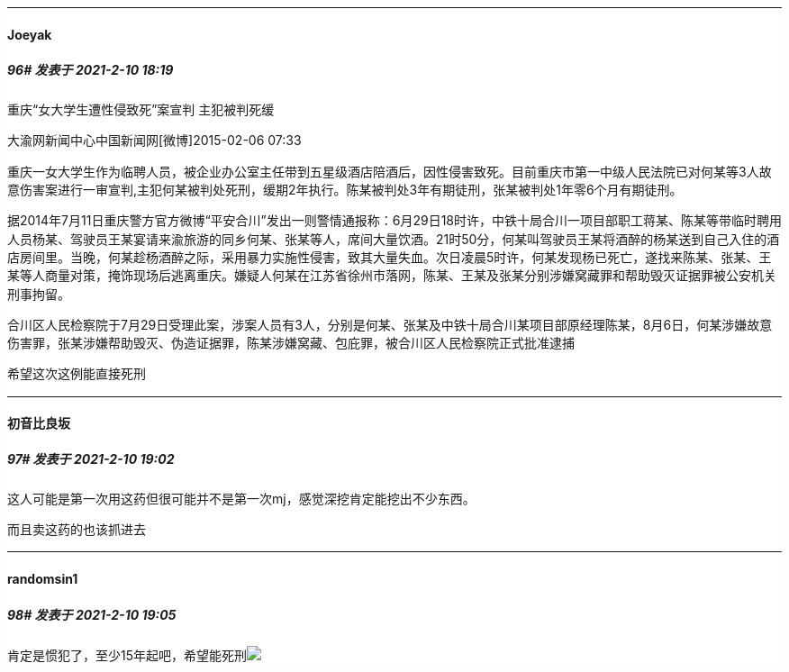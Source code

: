 





*****

####  Joeyak  
##### 96#       发表于 2021-2-10 18:19




重庆“女大学生遭性侵致死”案宣判 主犯被判死缓

大渝网新闻中心中国新闻网[微博]2015-02-06 07:33


重庆一女大学生作为临聘人员，被企业办公室主任带到五星级酒店陪酒后，因性侵害致死。目前重庆市第一中级人民法院已对何某等3人故意伤害案进行一审宣判,主犯何某被判处死刑，缓期2年执行。陈某被判处3年有期徒刑，张某被判处1年零6个月有期徒刑。

据2014年7月11日重庆警方官方微博“平安合川”发出一则警情通报称：6月29日18时许，中铁十局合川一项目部职工蒋某、陈某等带临时聘用人员杨某、驾驶员王某宴请来渝旅游的同乡何某、张某等人，席间大量饮酒。21时50分，何某叫驾驶员王某将酒醉的杨某送到自己入住的酒店房间里。当晚，何某趁杨酒醉之际，采用暴力实施性侵害，致其大量失血。次日凌晨5时许，何某发现杨已死亡，遂找来陈某、张某、王某等人商量对策，掩饰现场后逃离重庆。嫌疑人何某在江苏省徐州市落网，陈某、王某及张某分别涉嫌窝藏罪和帮助毁灭证据罪被公安机关刑事拘留。

合川区人民检察院于7月29日受理此案，涉案人员有3人，分别是何某、张某及中铁十局合川某项目部原经理陈某，8月6日，何某涉嫌故意伤害罪，张某涉嫌帮助毁灭、伪造证据罪，陈某涉嫌窝藏、包庇罪，被合川区人民检察院正式批准逮捕


希望这次这例能直接死刑







*****

####  初音比良坂  
##### 97#       发表于 2021-2-10 19:02




这人可能是第一次用这药但很可能并不是第一次mj，感觉深挖肯定能挖出不少东西。

而且卖这药的也该抓进去







*****

####  randomsin1  
##### 98#       发表于 2021-2-10 19:05




肯定是惯犯了，至少15年起吧，希望能死刑<img src="https://static.saraba1st.com/image/smiley/face2017/130.png" referrerpolicy="no-referrer">


